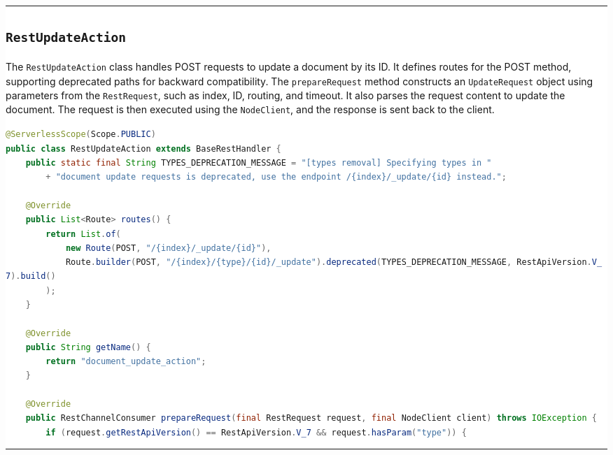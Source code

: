 
</SwmSnippet>

<SwmSnippet path="/server/src/main/java/org/elasticsearch/rest/action/document/RestUpdateAction.java" line="33">

---

## <SwmToken path="server/src/main/java/org/elasticsearch/rest/action/document/RestUpdateAction.java" pos="34:4:4" line-data="public class RestUpdateAction extends BaseRestHandler {">`RestUpdateAction`</SwmToken>

The <SwmToken path="server/src/main/java/org/elasticsearch/rest/action/document/RestUpdateAction.java" pos="34:4:4" line-data="public class RestUpdateAction extends BaseRestHandler {">`RestUpdateAction`</SwmToken> class handles POST requests to update a document by its ID. It defines routes for the POST method, supporting deprecated paths for backward compatibility. The <SwmToken path="server/src/main/java/org/elasticsearch/rest/action/document/RestUpdateAction.java" pos="52:5:5" line-data="    public RestChannelConsumer prepareRequest(final RestRequest request, final NodeClient client) throws IOException {">`prepareRequest`</SwmToken> method constructs an <SwmToken path="server/src/main/java/org/elasticsearch/rest/action/document/RestUpdateAction.java" pos="15:10:10" line-data="import org.elasticsearch.action.update.UpdateRequest;">`UpdateRequest`</SwmToken> object using parameters from the <SwmToken path="server/src/main/java/org/elasticsearch/rest/action/document/RestUpdateAction.java" pos="52:9:9" line-data="    public RestChannelConsumer prepareRequest(final RestRequest request, final NodeClient client) throws IOException {">`RestRequest`</SwmToken>, such as index, ID, routing, and timeout. It also parses the request content to update the document. The request is then executed using the <SwmToken path="server/src/main/java/org/elasticsearch/rest/action/document/RestUpdateAction.java" pos="52:16:16" line-data="    public RestChannelConsumer prepareRequest(final RestRequest request, final NodeClient client) throws IOException {">`NodeClient`</SwmToken>, and the response is sent back to the client.

```java
@ServerlessScope(Scope.PUBLIC)
public class RestUpdateAction extends BaseRestHandler {
    public static final String TYPES_DEPRECATION_MESSAGE = "[types removal] Specifying types in "
        + "document update requests is deprecated, use the endpoint /{index}/_update/{id} instead.";

    @Override
    public List<Route> routes() {
        return List.of(
            new Route(POST, "/{index}/_update/{id}"),
            Route.builder(POST, "/{index}/{type}/{id}/_update").deprecated(TYPES_DEPRECATION_MESSAGE, RestApiVersion.V_7).build()
        );
    }

    @Override
    public String getName() {
        return "document_update_action";
    }

    @Override
    public RestChannelConsumer prepareRequest(final RestRequest request, final NodeClient client) throws IOException {
        if (request.getRestApiVersion() == RestApiVersion.V_7 && request.hasParam("type")) {
```

---